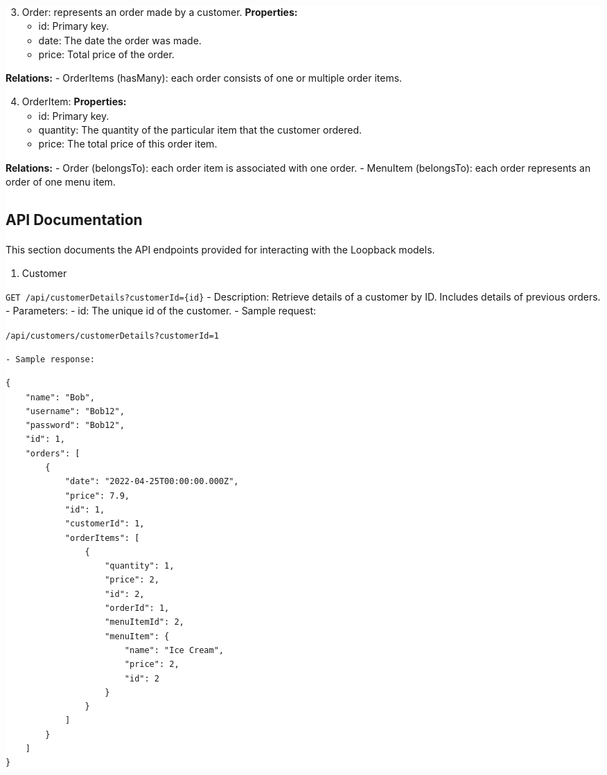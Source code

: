 3. Order: represents an order made by a customer.
**Properties:**
    - id: Primary key.
    - date: The date the order was made.
    - price: Total price of the order.

**Relations:**
    - OrderItems (hasMany): each order consists of one or multiple order items.

4. OrderItem:
**Properties:**
    - id: Primary key.
    - quantity: The quantity of the particular item that the customer ordered.
    - price: The total price of this order item.

**Relations:**
    - Order (belongsTo): each order item is associated with one order.
    - MenuItem (belongsTo): each order represents an order of one menu item.

## API Documentation

This section documents the API endpoints provided for interacting with the Loopback models.

1. Customer

`GET /api/customerDetails?customerId={id}`
    - Description: Retrieve details of a customer by ID. Includes details of previous orders.
    - Parameters:
        - id: The unique id of the customer.
    - Sample request:
```
/api/customers/customerDetails?customerId=1
```
    - Sample response:
```
{
    "name": "Bob",
    "username": "Bob12",
    "password": "Bob12",
    "id": 1,
    "orders": [
        {
            "date": "2022-04-25T00:00:00.000Z",
            "price": 7.9,
            "id": 1,
            "customerId": 1,
            "orderItems": [
                {
                    "quantity": 1,
                    "price": 2,
                    "id": 2,
                    "orderId": 1,
                    "menuItemId": 2,
                    "menuItem": {
                        "name": "Ice Cream",
                        "price": 2,
                        "id": 2
                    }
                }
            ]
        }  
    ]
}
```
